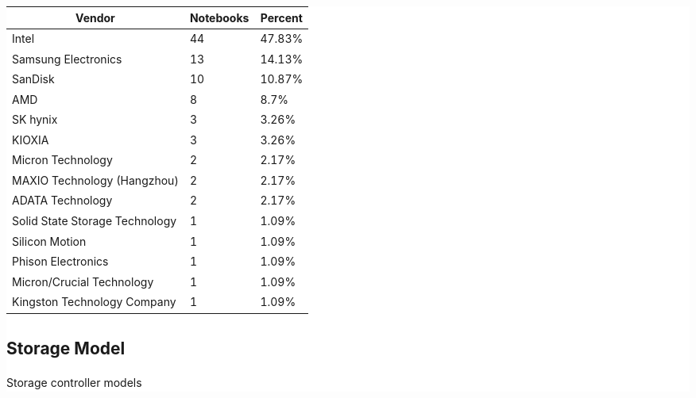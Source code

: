 
| Vendor                         | Notebooks | Percent |
|--------------------------------|-----------|---------|
| Intel                          | 44        | 47.83%  |
| Samsung Electronics            | 13        | 14.13%  |
| SanDisk                        | 10        | 10.87%  |
| AMD                            | 8         | 8.7%    |
| SK hynix                       | 3         | 3.26%   |
| KIOXIA                         | 3         | 3.26%   |
| Micron Technology              | 2         | 2.17%   |
| MAXIO Technology (Hangzhou)    | 2         | 2.17%   |
| ADATA Technology               | 2         | 2.17%   |
| Solid State Storage Technology | 1         | 1.09%   |
| Silicon Motion                 | 1         | 1.09%   |
| Phison Electronics             | 1         | 1.09%   |
| Micron/Crucial Technology      | 1         | 1.09%   |
| Kingston Technology Company    | 1         | 1.09%   |

Storage Model
-------------

Storage controller models
